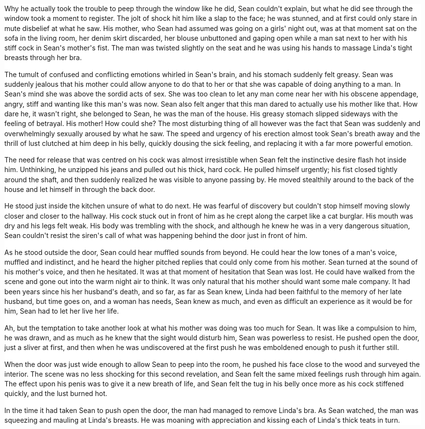 Why he actually took the trouble to peep through the window like he did, Sean couldn't explain, but what he did see through the window took a moment to register. The jolt of shock hit him like a slap to the face; he was stunned, and at first could only stare in mute disbelief at what he saw. His mother, who Sean had assumed was going on a girls' night out, was at that moment sat on the sofa in the living room, her denim skirt discarded, her blouse unbuttoned and gaping open while a man sat next to her with his stiff cock in Sean's mother's fist. The man was twisted slightly on the seat and he was using his hands to massage Linda's tight breasts through her bra. 

The tumult of confused and conflicting emotions whirled in Sean's brain, and his stomach suddenly felt greasy. Sean was suddenly jealous that his mother could allow anyone to do that to her or that she was capable of doing anything to a man. In Sean's mind she was above the sordid acts of sex. She was too clean to let any man come near her with his obscene appendage, angry, stiff and wanting like this man's was now. Sean also felt anger that this man dared to actually use his mother like that. How dare he, it wasn't right, she belonged to Sean, he was the man of the house. His greasy stomach slipped sideways with the feeling of betrayal. His mother! How could she? The most disturbing thing of all however was the fact that Sean was suddenly and overwhelmingly sexually aroused by what he saw. The speed and urgency of his erection almost took Sean's breath away and the thrill of lust clutched at him deep in his belly, quickly dousing the sick feeling, and replacing it with a far more powerful emotion. 

The need for release that was centred on his cock was almost irresistible when Sean felt the instinctive desire flash hot inside him. Unthinking, he unzipped his jeans and pulled out his thick, hard cock. He pulled himself urgently; his fist closed tightly around the shaft, and then suddenly realized he was visible to anyone passing by. He moved stealthily around to the back of the house and let himself in through the back door. 

He stood just inside the kitchen unsure of what to do next. He was fearful of discovery but couldn't stop himself moving slowly closer and closer to the hallway. His cock stuck out in front of him as he crept along the carpet like a cat burglar. His mouth was dry and his legs felt weak. His body was trembling with the shock, and although he knew he was in a very dangerous situation, Sean couldn't resist the siren's call of what was happening behind the door just in front of him. 

As he stood outside the door, Sean could hear muffled sounds from beyond. He could hear the low tones of a man's voice, muffled and indistinct, and he heard the higher pitched replies that could only come from his mother. Sean turned at the sound of his mother's voice, and then he hesitated. It was at that moment of hesitation that Sean was lost. He could have walked from the scene and gone out into the warm night air to think. It was only natural that his mother should want some male company. It had been years since his her husband's death, and so far, as far as Sean knew, Linda had been faithful to the memory of her late husband, but time goes on, and a woman has needs, Sean knew as much, and even as difficult an experience as it would be for him, Sean had to let her live her life. 

Ah, but the temptation to take another look at what his mother was doing was too much for Sean. It was like a compulsion to him, he was drawn, and as much as he knew that the sight would disturb him, Sean was powerless to resist. He pushed open the door, just a sliver at first, and then when he was undiscovered at the first push he was emboldened enough to push it further still. 

When the door was just wide enough to allow Sean to peep into the room, he pushed his face close to the wood and surveyed the interior. The scene was no less shocking for this second revelation, and Sean felt the same mixed feelings rush through him again. The effect upon his penis was to give it a new breath of life, and Sean felt the tug in his belly once more as his cock stiffened quickly, and the lust burned hot. 

In the time it had taken Sean to push open the door, the man had managed to remove Linda's bra. As Sean watched, the man was squeezing and mauling at Linda's breasts. He was moaning with appreciation and kissing each of Linda's thick teats in turn. 
